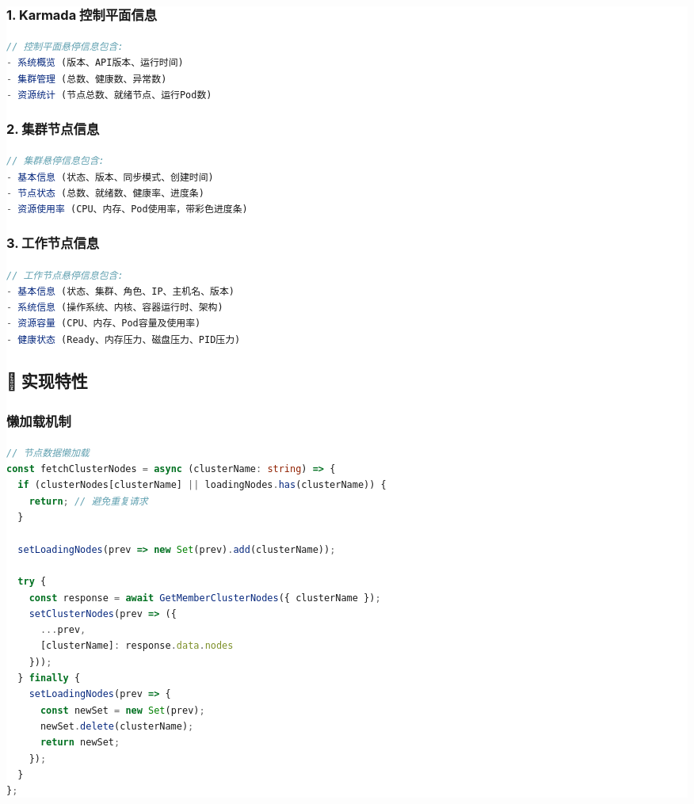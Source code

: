 ### 1. Karmada 控制平面信息

```typescript
// 控制平面悬停信息包含:
- 系统概览 (版本、API版本、运行时间)
- 集群管理 (总数、健康数、异常数)  
- 资源统计 (节点总数、就绪节点、运行Pod数)
```

### 2. 集群节点信息

```typescript
// 集群悬停信息包含:
- 基本信息 (状态、版本、同步模式、创建时间)
- 节点状态 (总数、就绪数、健康率、进度条)
- 资源使用率 (CPU、内存、Pod使用率，带彩色进度条)
```

### 3. 工作节点信息

```typescript
// 工作节点悬停信息包含:
- 基本信息 (状态、集群、角色、IP、主机名、版本)
- 系统信息 (操作系统、内核、容器运行时、架构)
- 资源容量 (CPU、内存、Pod容量及使用率)
- 健康状态 (Ready、内存压力、磁盘压力、PID压力)
```

## 🚀 实现特性

### 懒加载机制

```typescript
// 节点数据懒加载
const fetchClusterNodes = async (clusterName: string) => {
  if (clusterNodes[clusterName] || loadingNodes.has(clusterName)) {
    return; // 避免重复请求
  }
  
  setLoadingNodes(prev => new Set(prev).add(clusterName));
  
  try {
    const response = await GetMemberClusterNodes({ clusterName });
    setClusterNodes(prev => ({
      ...prev,
      [clusterName]: response.data.nodes
    }));
  } finally {
    setLoadingNodes(prev => {
      const newSet = new Set(prev);
      newSet.delete(clusterName);
      return newSet;
    });
  }
};
```
